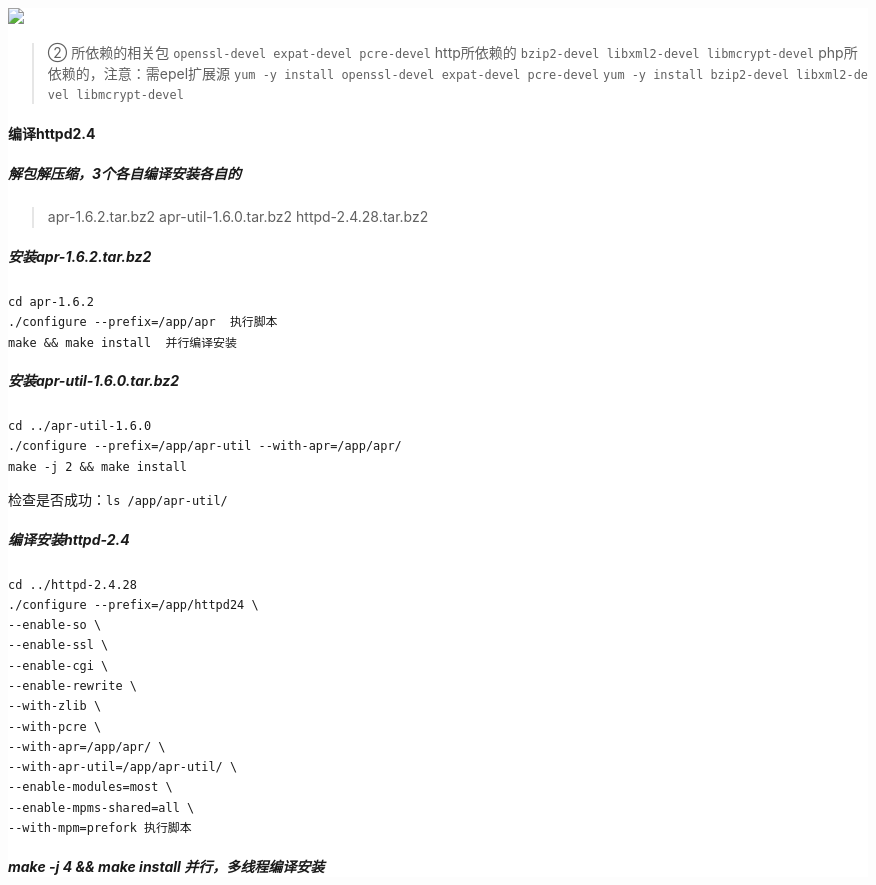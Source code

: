 

![](https://upload-images.jianshu.io/upload_images/16547068-91552b70609e1499.png?imageMogr2/auto-orient/strip%7CimageView2/2/w/1240)




>② 所依赖的相关包
>`openssl-devel expat-devel pcre-devel` http所依赖的
>`bzip2-devel libxml2-devel libmcrypt-devel` php所依赖的，注意：需epel扩展源
>`yum -y install openssl-devel expat-devel pcre-devel`
>`yum -y install bzip2-devel libxml2-devel libmcrypt-devel`

#### 编译httpd2.4

##### 解包解压缩，3个各自编译安装各自的
>apr-1.6.2.tar.bz2
>apr-util-1.6.0.tar.bz2
>httpd-2.4.28.tar.bz2

##### 安装apr-1.6.2.tar.bz2

```
cd apr-1.6.2
./configure --prefix=/app/apr  执行脚本
make && make install  并行编译安装
```

##### 安装apr-util-1.6.0.tar.bz2

```
cd ../apr-util-1.6.0
./configure --prefix=/app/apr-util --with-apr=/app/apr/
make -j 2 && make install
```

检查是否成功：`ls /app/apr-util/`

##### 编译安装httpd-2.4

```
cd ../httpd-2.4.28
./configure --prefix=/app/httpd24 \
--enable-so \
--enable-ssl \
--enable-cgi \
--enable-rewrite \
--with-zlib \
--with-pcre \
--with-apr=/app/apr/ \
--with-apr-util=/app/apr-util/ \
--enable-modules=most \
--enable-mpms-shared=all \
--with-mpm=prefork 执行脚本
```

##### make -j 4 && make install 并行，多线程编译安装
